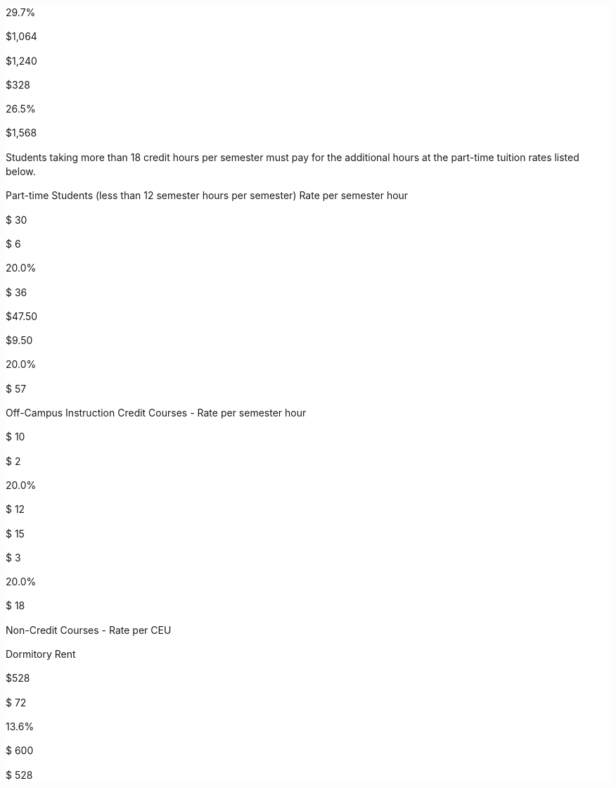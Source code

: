 29.7%

$1,064

$1,240

$328

26.5%

$1,568

Students taking more than 18 credit hours per semester must pay for the additional hours at the part-time tuition rates listed below.

Part-time Students (less than 12 semester hours per semester) Rate per semester hour

$ 30

$ 6

20.0%

$ 36

$47.50

$9.50

20.0%

$ 57

Off-Campus Instruction Credit Courses - Rate per semester hour

$ 10

$ 2

20.0%

$ 12

$ 15

$ 3

20.0%

$ 18

Non-Credit Courses - Rate per CEU

Dormitory Rent

$528

$ 72

13.6%

$ 600

$ 528
